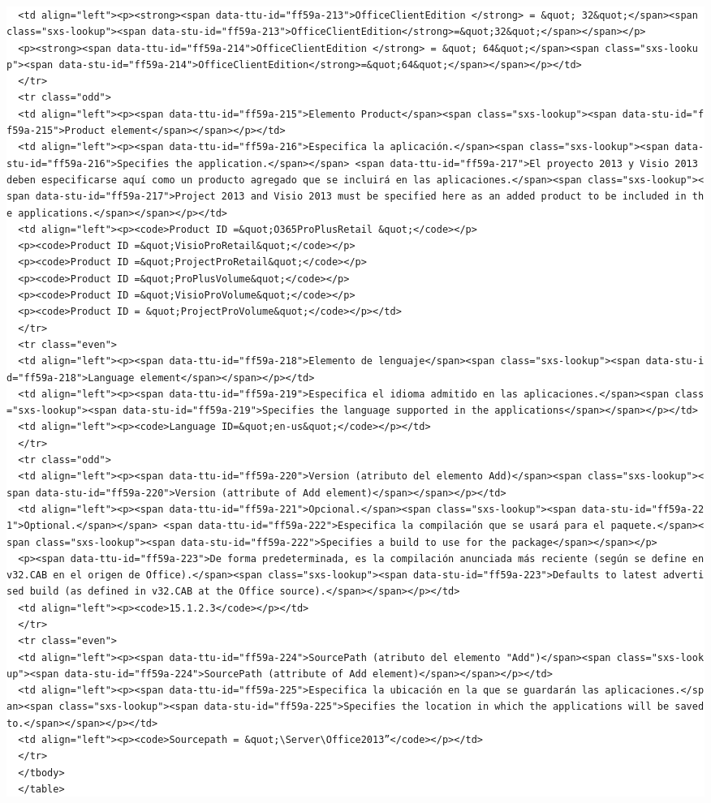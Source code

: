       <td align="left"><p><strong><span data-ttu-id="ff59a-213">OfficeClientEdition </strong> = &quot; 32&quot;</span><span class="sxs-lookup"><span data-stu-id="ff59a-213">OfficeClientEdition</strong>=&quot;32&quot;</span></span></p>
      <p><strong><span data-ttu-id="ff59a-214">OfficeClientEdition </strong> = &quot; 64&quot;</span><span class="sxs-lookup"><span data-stu-id="ff59a-214">OfficeClientEdition</strong>=&quot;64&quot;</span></span></p></td>
      </tr>
      <tr class="odd">
      <td align="left"><p><span data-ttu-id="ff59a-215">Elemento Product</span><span class="sxs-lookup"><span data-stu-id="ff59a-215">Product element</span></span></p></td>
      <td align="left"><p><span data-ttu-id="ff59a-216">Especifica la aplicación.</span><span class="sxs-lookup"><span data-stu-id="ff59a-216">Specifies the application.</span></span> <span data-ttu-id="ff59a-217">El proyecto 2013 y Visio 2013 deben especificarse aquí como un producto agregado que se incluirá en las aplicaciones.</span><span class="sxs-lookup"><span data-stu-id="ff59a-217">Project 2013 and Visio 2013 must be specified here as an added product to be included in the applications.</span></span></p></td>
      <td align="left"><p><code>Product ID =&quot;O365ProPlusRetail &quot;</code></p>
      <p><code>Product ID =&quot;VisioProRetail&quot;</code></p>
      <p><code>Product ID =&quot;ProjectProRetail&quot;</code></p>
      <p><code>Product ID =&quot;ProPlusVolume&quot;</code></p>
      <p><code>Product ID =&quot;VisioProVolume&quot;</code></p>
      <p><code>Product ID = &quot;ProjectProVolume&quot;</code></p></td>
      </tr>
      <tr class="even">
      <td align="left"><p><span data-ttu-id="ff59a-218">Elemento de lenguaje</span><span class="sxs-lookup"><span data-stu-id="ff59a-218">Language element</span></span></p></td>
      <td align="left"><p><span data-ttu-id="ff59a-219">Especifica el idioma admitido en las aplicaciones.</span><span class="sxs-lookup"><span data-stu-id="ff59a-219">Specifies the language supported in the applications</span></span></p></td>
      <td align="left"><p><code>Language ID=&quot;en-us&quot;</code></p></td>
      </tr>
      <tr class="odd">
      <td align="left"><p><span data-ttu-id="ff59a-220">Version (atributo del elemento Add)</span><span class="sxs-lookup"><span data-stu-id="ff59a-220">Version (attribute of Add element)</span></span></p></td>
      <td align="left"><p><span data-ttu-id="ff59a-221">Opcional.</span><span class="sxs-lookup"><span data-stu-id="ff59a-221">Optional.</span></span> <span data-ttu-id="ff59a-222">Especifica la compilación que se usará para el paquete.</span><span class="sxs-lookup"><span data-stu-id="ff59a-222">Specifies a build to use for the package</span></span></p>
      <p><span data-ttu-id="ff59a-223">De forma predeterminada, es la compilación anunciada más reciente (según se define en v32.CAB en el origen de Office).</span><span class="sxs-lookup"><span data-stu-id="ff59a-223">Defaults to latest advertised build (as defined in v32.CAB at the Office source).</span></span></p></td>
      <td align="left"><p><code>15.1.2.3</code></p></td>
      </tr>
      <tr class="even">
      <td align="left"><p><span data-ttu-id="ff59a-224">SourcePath (atributo del elemento "Add")</span><span class="sxs-lookup"><span data-stu-id="ff59a-224">SourcePath (attribute of Add element)</span></span></p></td>
      <td align="left"><p><span data-ttu-id="ff59a-225">Especifica la ubicación en la que se guardarán las aplicaciones.</span><span class="sxs-lookup"><span data-stu-id="ff59a-225">Specifies the location in which the applications will be saved to.</span></span></p></td>
      <td align="left"><p><code>Sourcepath = &quot;\Server\Office2013”</code></p></td>
      </tr>
      </tbody>
      </table>
